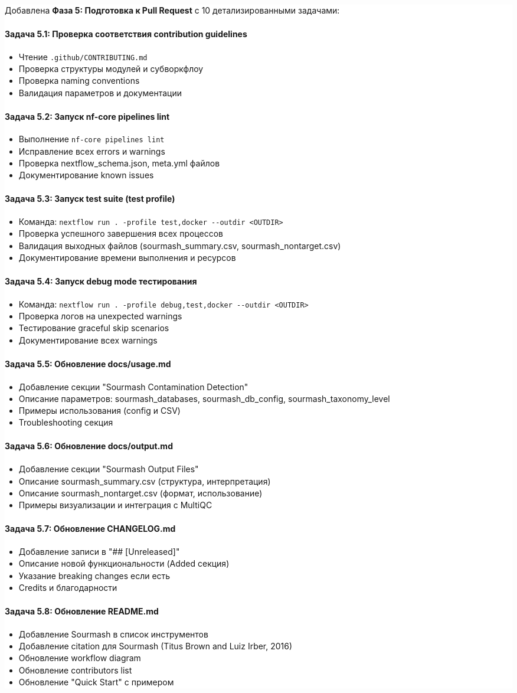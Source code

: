 Добавлена **Фаза 5: Подготовка к Pull Request** с 10 детализированными задачами:

#### Задача 5.1: Проверка соответствия contribution guidelines
- Чтение `.github/CONTRIBUTING.md`
- Проверка структуры модулей и субворкфлоу
- Проверка naming conventions
- Валидация параметров и документации

#### Задача 5.2: Запуск nf-core pipelines lint
- Выполнение `nf-core pipelines lint`
- Исправление всех errors и warnings
- Проверка nextflow_schema.json, meta.yml файлов
- Документирование known issues

#### Задача 5.3: Запуск test suite (test profile)
- Команда: `nextflow run . -profile test,docker --outdir <OUTDIR>`
- Проверка успешного завершения всех процессов
- Валидация выходных файлов (sourmash_summary.csv, sourmash_nontarget.csv)
- Документирование времени выполнения и ресурсов

#### Задача 5.4: Запуск debug mode тестирования
- Команда: `nextflow run . -profile debug,test,docker --outdir <OUTDIR>`
- Проверка логов на unexpected warnings
- Тестирование graceful skip scenarios
- Документирование всех warnings

#### Задача 5.5: Обновление docs/usage.md
- Добавление секции "Sourmash Contamination Detection"
- Описание параметров: sourmash_databases, sourmash_db_config, sourmash_taxonomy_level
- Примеры использования (config и CSV)
- Troubleshooting секция

#### Задача 5.6: Обновление docs/output.md
- Добавление секции "Sourmash Output Files"
- Описание sourmash_summary.csv (структура, интерпретация)
- Описание sourmash_nontarget.csv (формат, использование)
- Примеры визуализации и интеграция с MultiQC

#### Задача 5.7: Обновление CHANGELOG.md
- Добавление записи в "## [Unreleased]"
- Описание новой функциональности (Added секция)
- Указание breaking changes если есть
- Credits и благодарности

#### Задача 5.8: Обновление README.md
- Добавление Sourmash в список инструментов
- Добавление citation для Sourmash (Titus Brown and Luiz Irber, 2016)
- Обновление workflow diagram
- Обновление contributors list
- Обновление "Quick Start" с примером
